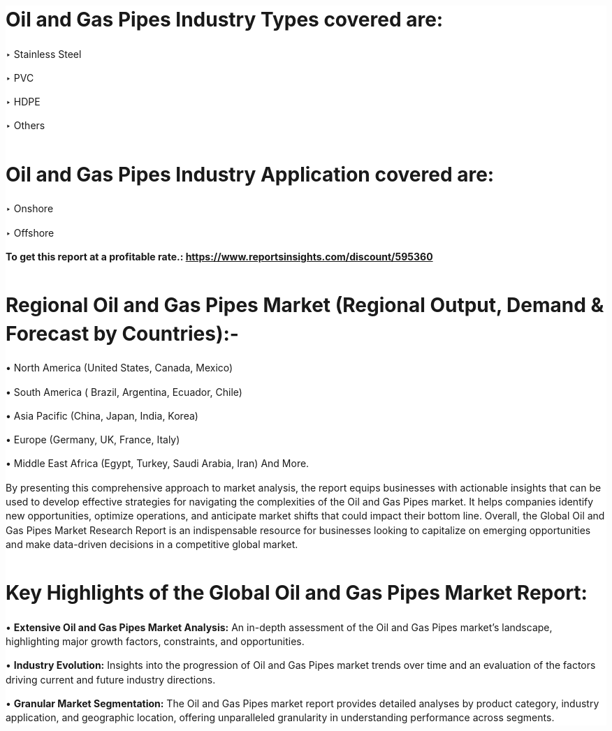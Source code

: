 # <strong>Oil and Gas Pipes Industry Types covered are:</strong>

‣ Stainless Steel

‣ PVC

‣ HDPE

‣ Others

# <strong>Oil and Gas Pipes Industry Application covered are:</strong>

‣ Onshore

‣  Offshore

<strong>To get this report at a profitable rate.: <a href=https://www.reportsinsights.com/discount/595360>https://www.reportsinsights.com/discount/595360</a></strong></font>

# <strong>Regional Oil and Gas Pipes Market (Regional Output, Demand &amp; Forecast by Countries):-</strong>

• North America (United States, Canada, Mexico)

• South America ( Brazil, Argentina, Ecuador, Chile)

• Asia Pacific (China, Japan, India, Korea)

• Europe (Germany, UK, France, Italy)

• Middle East Africa (Egypt, Turkey, Saudi Arabia, Iran) And More.

By presenting this comprehensive approach to market analysis, the report equips businesses with actionable insights that can be used to develop effective strategies for navigating the complexities of the Oil and Gas Pipes market. It helps companies identify new opportunities, optimize operations, and anticipate market shifts that could impact their bottom line. Overall, the Global Oil and Gas Pipes Market Research Report is an indispensable resource for businesses looking to capitalize on emerging opportunities and make data-driven decisions in a competitive global market.

# <strong>Key Highlights of the Global Oil and Gas Pipes Market Report:</strong>

• <strong>Extensive Oil and Gas Pipes Market Analysis:</strong> An in-depth assessment of the Oil and Gas Pipes market’s landscape, highlighting major growth factors, constraints, and opportunities.

• <strong>Industry Evolution:</strong> Insights into the progression of Oil and Gas Pipes market trends over time and an evaluation of the factors driving current and future industry directions.

• <strong>Granular Market Segmentation:</strong> The Oil and Gas Pipes market report provides detailed analyses by product category, industry application, and geographic location, offering unparalleled granularity in understanding performance across segments.
